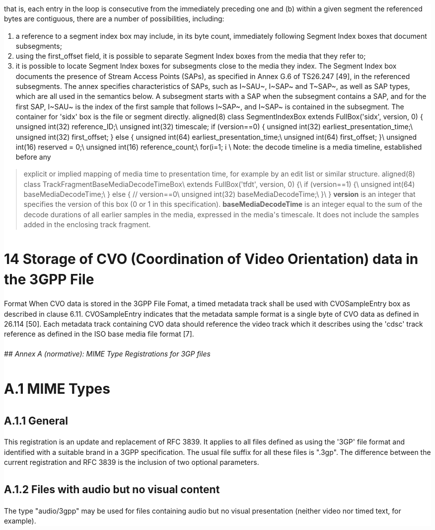that is, each entry in the loop is consecutive from the immediately preceding
one and (b) within a given segment the referenced bytes are contiguous, there
are a number of possibilities, including:
  1. a reference to a segment index box may include, in its byte count, immediately following Segment Index boxes that document subsegments;
  2. using the first_offset field, it is possible to separate Segment Index boxes from the media that they refer to;
  3. it is possible to locate Segment Index boxes for subsegments close to the media they index.
The Segment Index box documents the presence of Stream Access Points (SAPs),
as specified in Annex G.6 of TS26.247 [49], in the referenced subsegments. The
annex specifies characteristics of SAPs, such as I~SAU~, I~SAP~ and T~SAP~, as
well as SAP types, which are all used in the semantics below. A subsegment
starts with a SAP when the subsegment contains a SAP, and for the first SAP,
I~SAU~ is the index of the first sample that follows I~SAP~, and I~SAP~ is
contained in the subsegment.
The container for \'sidx\' box is the file or segment directly.
aligned(8) class SegmentIndexBox extends FullBox('sidx', version, 0) {\
unsigned int(32) reference_ID;\ unsigned int(32) timescale;
if (version==0)
{
unsigned int(32) earliest_presentation_time;\ unsigned int(32) first_offset;
}
else
{
unsigned int(64) earliest_presentation_time;\ unsigned int(64) first_offset;
}\ unsigned int(16) reserved = 0;\ unsigned int(16) reference_count;\ for(i=1;
i \ Note: the decode timeline is a media timeline, established before any
> explicit or implied mapping of media time to presentation time, for example
> by an edit list or similar structure.
aligned(8) class TrackFragmentBaseMediaDecodeTimeBox\ extends FullBox('tfdt',
version, 0) {\ if (version==1) {\ unsigned int(64) baseMediaDecodeTime;\ }
else { // version==0\ unsigned int(32) baseMediaDecodeTime;\ }\ }
**version** is an integer that specifies the version of this box (0 or 1 in
this specification).
**baseMediaDecodeTime** is an integer equal to the sum of the decode durations
of all earlier samples in the media, expressed in the media\'s timescale. It
does not include the samples added in the enclosing track fragment.
# 14 Storage of CVO (Coordination of Video Orientation) data in the 3GPP File
Format
When CVO data is stored in the 3GPP File Fomat, a timed metadata track shall
be used with CVOSampleEntry box as described in clause 6.11. CVOSampleEntry
indicates that the metadata sample format is a single byte of CVO data as
defined in 26.114 [50]. Each metadata track containing CVO data should
reference the video track which it describes using the 'cdsc' track reference
as defined in the ISO base media file format [7].
###### ## Annex A (normative): MIME Type Registrations for 3GP files
# A.1 MIME Types
## A.1.1 General
This registration is an update and replacement of RFC 3839. It applies to all
files defined as using the \'3GP\' file format and identified with a suitable
brand in a 3GPP specification. The usual file suffix for all these files is
\".3gp\". The difference between the current registration and RFC 3839 is the
inclusion of two optional parameters.
## A.1.2 Files with audio but no visual content
The type \"audio/3gpp\" may be used for files containing audio but no visual
presentation (neither video nor timed text, for example).